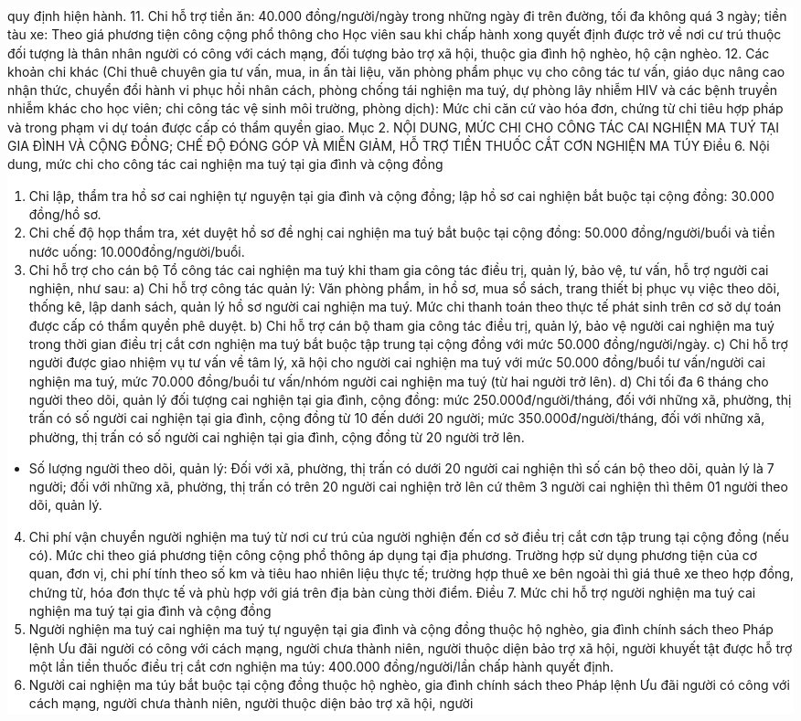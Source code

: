 quy định hiện hành.
11. Chi hỗ trợ tiền ăn: 40.000 đồng/người/ngày
trong những ngày đi trên đường, tối đa không quá 3 ngày; tiền tàu xe: Theo giá
phương tiện công cộng phổ thông cho Học
viên sau khi chấp hành xong quyết định được trở về nơi cư trú thuộc đối tượng
là thân nhân người có công với cách mạng, đối tượng bảo trợ xã hội, thuộc gia
đình hộ nghèo, hộ cận nghèo.
12. Các khoản chi khác (Chi thuê
chuyên gia tư vấn, mua, in ấn tài liệu, văn phòng phẩm phục vụ cho công tác tư
vấn, giáo dục nâng cao nhận thức, chuyển đổi hành vi phục hồi nhân cách, phòng chống tái nghiện
ma tuý, dự phòng lây nhiễm HIV và các bệnh truyền nhiễm khác cho học viên; chi
công tác vệ sinh môi trường, phòng dịch): Mức chi căn cứ vào hóa đơn, chứng từ
chi tiêu hợp pháp và trong phạm vi dự toán được cấp có thẩm quyền giao.
Mục 2. NỘI DUNG, MỨC
CHI CHO CÔNG TÁC CAI NGHIỆN MA TUÝ TẠI GIA ĐÌNH VÀ CỘNG ĐỒNG; CHẾ ĐỘ ĐÓNG GÓP
VÀ MIỄN GIẢM, HỖ TRỢ TIỀN THUỐC CẮT CƠN NGHIỆN MA TÚY
Điều 6. Nội dung,
mức chi cho công tác cai nghiện ma tuý tại gia đình và cộng đồng
1. Chi lập, thẩm tra hồ sơ cai nghiện
tự nguyện tại gia đình và cộng đồng; lập hồ sơ cai nghiện bắt buộc tại cộng đồng:
30.000 đồng/hồ sơ.
2. Chi chế độ họp thẩm tra, xét duyệt hồ sơ đề nghị cai nghiện ma tuý bắt buộc tại cộng đồng: 50.000 đồng/người/buổi và tiền nước uống: 10.000đồng/người/buổi.
3. Chi hỗ trợ cho cán bộ Tổ công tác
cai nghiện ma tuý khi tham gia công tác điều trị, quản lý, bảo vệ, tư vấn, hỗ
trợ người cai nghiện, như sau:
a) Chi hỗ trợ công tác quản lý: Văn
phòng phẩm, in hồ sơ, mua sổ sách, trang thiết bị phục vụ việc theo dõi, thống
kê, lập danh sách, quản lý hồ sơ người cai nghiện ma tuý. Mức chi thanh toán
theo thực tế phát sinh trên cơ sở dự toán được cấp có thẩm quyền phê duyệt.
b) Chi hỗ trợ cán bộ tham gia công
tác điều trị, quản lý, bảo vệ người cai nghiện ma tuý trong thời gian điều trị
cắt cơn nghiện ma tuý bắt buộc tập trung tại cộng đồng với mức 50.000 đồng/người/ngày.
c) Chi hỗ trợ người được giao nhiệm vụ
tư vấn về tâm lý, xã hội cho người cai nghiện ma tuý với mức 50.000 đồng/buổi
tư vấn/người cai nghiện ma tuý, mức 70.000 đồng/buổi tư vấn/nhóm người cai nghiện
ma tuý (từ hai người trở lên).
d) Chi tối đa 6 tháng cho người theo dõi,
quản lý đối tượng cai nghiện tại gia đình, cộng đồng: mức 250.000đ/người/tháng,
đối với những xã, phường, thị trấn có số người cai nghiện tại gia đình, cộng đồng
từ 10 đến dưới 20 người; mức 350.000đ/người/tháng, đối với những xã, phường, thị
trấn có số người cai nghiện tại gia đình, cộng đồng từ 20
người trở lên.
- Số lượng người theo dõi, quản lý: Đối
với xã, phường, thị trấn có dưới 20 người cai nghiện thì số cán bộ theo dõi, quản
lý là 7 người; đối với những xã, phường, thị trấn có trên 20 người cai nghiện
trở lên cứ thêm 3 người cai nghiện thì thêm 01 người theo dõi, quản lý.
4. Chi phí vận chuyển người nghiện ma
tuý từ nơi cư trú của người nghiện đến cơ sở điều trị cắt cơn tập trung tại cộng
đồng (nếu có). Mức chi theo giá phương tiện công cộng phổ
thông áp dụng tại địa phương. Trường hợp sử dụng phương tiện của cơ quan, đơn vị,
chi phí tính theo số km và tiêu hao nhiên liệu thực tế; trường hợp thuê xe bên
ngoài thì giá thuê xe theo hợp đồng,
chứng từ, hóa đơn thực tế và phù hợp với giá trên địa bàn cùng thời điểm.
Điều 7. Mức chi hỗ
trợ người nghiện ma tuý cai nghiện ma tuý tại gia đình và cộng đồng
1. Người nghiện ma tuý cai nghiện ma
tuý tự nguyện tại gia đình và cộng đồng thuộc hộ nghèo, gia đình chính sách
theo Pháp lệnh Ưu đãi người có công với cách mạng, người chưa thành niên, người
thuộc diện bảo trợ xã hội, người khuyết tật được hỗ trợ một lần tiền thuốc điều
trị cắt cơn nghiện ma túy: 400.000 đồng/người/lần chấp hành quyết định.
2. Người cai nghiện ma túy bắt buộc tại
cộng đồng thuộc hộ nghèo, gia đình chính sách theo Pháp lệnh Ưu đãi người có
công với cách mạng, người chưa thành niên, người thuộc diện bảo trợ xã hội, người